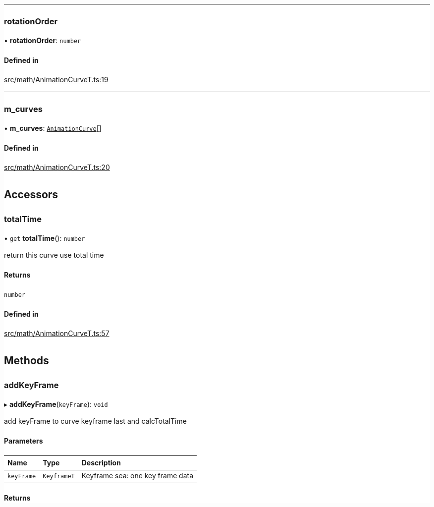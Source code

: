 ___

### rotationOrder

• **rotationOrder**: `number`

#### Defined in

[src/math/AnimationCurveT.ts:19](https://github.com/Orillusion/orillusion/blob/main/src/math/AnimationCurveT.ts#L19)

___

### m\_curves

• **m\_curves**: [`AnimationCurve`](AnimationCurve.md)[]

#### Defined in

[src/math/AnimationCurveT.ts:20](https://github.com/Orillusion/orillusion/blob/main/src/math/AnimationCurveT.ts#L20)

## Accessors

### totalTime

• `get` **totalTime**(): `number`

return this curve use total time

#### Returns

`number`

#### Defined in

[src/math/AnimationCurveT.ts:57](https://github.com/Orillusion/orillusion/blob/main/src/math/AnimationCurveT.ts#L57)

## Methods

### addKeyFrame

▸ **addKeyFrame**(`keyFrame`): `void`

add keyFrame to curve keyframe last and calcTotalTime

#### Parameters

| Name | Type | Description |
| :------ | :------ | :------ |
| `keyFrame` | [`KeyframeT`](KeyframeT.md) | [Keyframe](Keyframe.md) sea: one key frame data |

#### Returns
